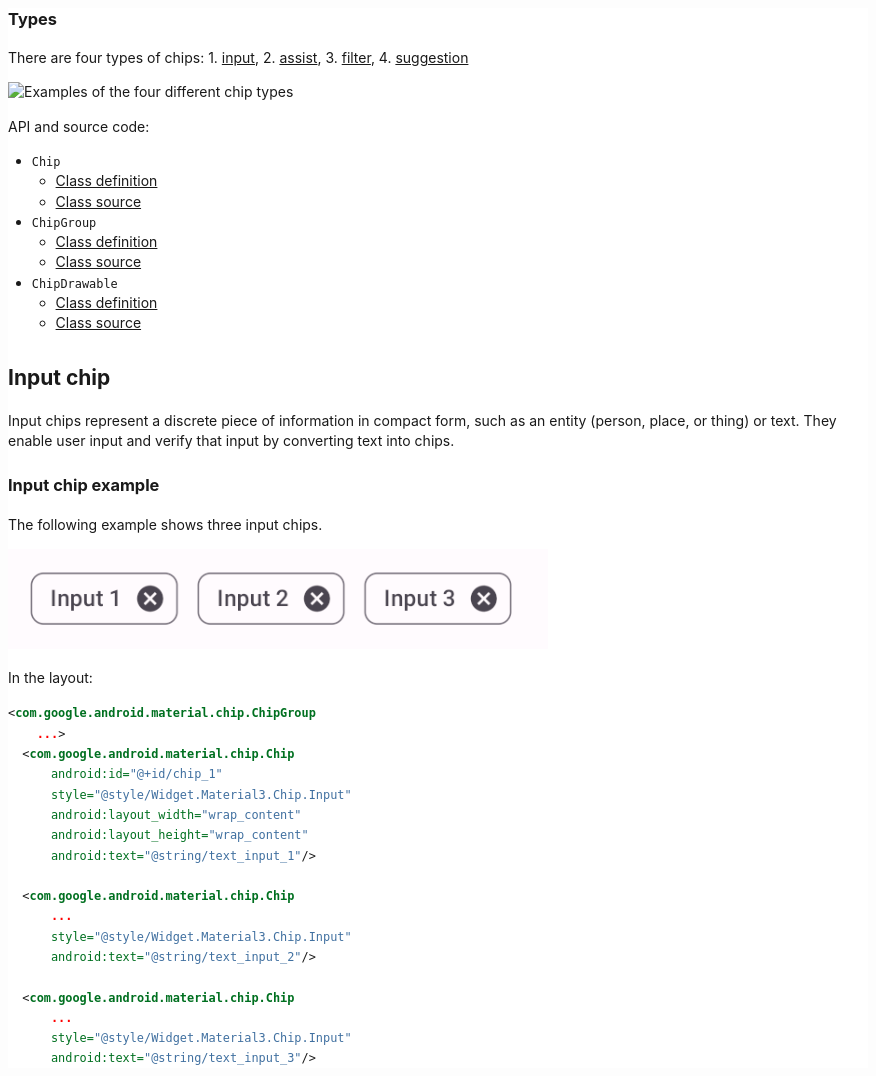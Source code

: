 ### Types

There are four types of chips: 1\. [input](#input-chip), 2\.
[assist](#assist-chip), 3\. [filter](#filter-chip), 4\.
[suggestion](#suggestion-chip)

![Examples of the four different chip types](assets/chips/chips_composite.png)

API and source code:

*   `Chip`
    *   [Class definition](https://developer.android.com/reference/com/google/android/material/chip/Chip)
    *   [Class source](https://github.com/material-components/material-components-android/tree/master/lib/java/com/google/android/material/chip/Chip.java)
*   `ChipGroup`
    *   [Class definition](https://developer.android.com/reference/com/google/android/material/chip/ChipGroup)
    *   [Class source](https://github.com/material-components/material-components-android/tree/master/lib/java/com/google/android/material/chip/ChipGroup.java)
*   `ChipDrawable`
    *   [Class definition](https://developer.android.com/reference/com/google/android/material/chip/ChipDrawable)
    *   [Class source](https://github.com/material-components/material-components-android/tree/master/lib/java/com/google/android/material/chip/ChipDrawable.java)

## Input chip

Input chips represent a discrete piece
of information in compact form, such as an entity (person, place, or thing) or
text. They enable user input and verify that input by converting text into
chips.

### Input chip example

The following example shows three input chips.

!["Input chips with texts Input 1 to 3."](assets/chips/chips_input.png)

In the layout:

```xml
<com.google.android.material.chip.ChipGroup
    ...>
  <com.google.android.material.chip.Chip
      android:id="@+id/chip_1"
      style="@style/Widget.Material3.Chip.Input"
      android:layout_width="wrap_content"
      android:layout_height="wrap_content"
      android:text="@string/text_input_1"/>

  <com.google.android.material.chip.Chip
      ...
      style="@style/Widget.Material3.Chip.Input"
      android:text="@string/text_input_2"/>

  <com.google.android.material.chip.Chip
      ...
      style="@style/Widget.Material3.Chip.Input"
      android:text="@string/text_input_3"/>
```